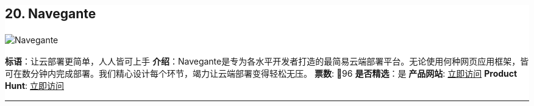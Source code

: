 
## 20. Navegante
![Navegante]()

**标语**：让云部署更简单，人人皆可上手
**介绍**：Navegante是专为各水平开发者打造的最简易云端部署平台。无论使用何种网页应用框架，皆可在数分钟内完成部署。我们精心设计每个环节，竭力让云端部署变得轻松无压。
**票数**: 🔺96
**是否精选**：是
**产品网站**:  <a href='https://www.producthunt.com/r/NPQBNUA7IEKUFK?utm_source=www.chuhaix.com' target='_blank' rel='nofollow'>立即访问</a>
**Product Hunt**:  <a href='https://www.producthunt.com/products/navegante?utm_source=www.chuhaix.com' target='_blank' rel='nofollow'>立即访问</a>

---

